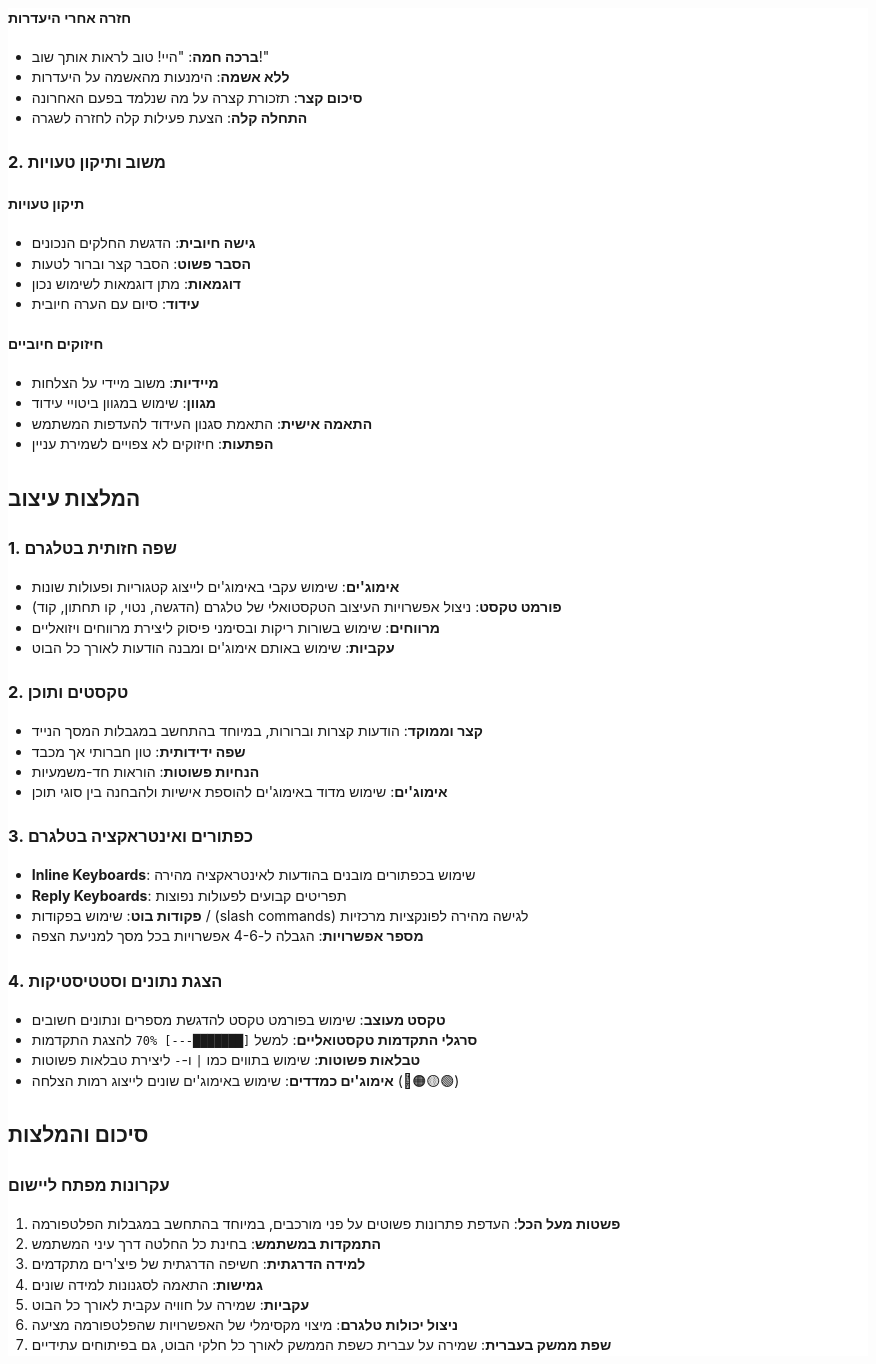#### חזרה אחרי היעדרות
- **ברכה חמה**: "היי! טוב לראות אותך שוב!"
- **ללא אשמה**: הימנעות מהאשמה על היעדרות
- **סיכום קצר**: תזכורת קצרה על מה שנלמד בפעם האחרונה
- **התחלה קלה**: הצעת פעילות קלה לחזרה לשגרה

### 2. משוב ותיקון טעויות

#### תיקון טעויות
- **גישה חיובית**: הדגשת החלקים הנכונים
- **הסבר פשוט**: הסבר קצר וברור לטעות
- **דוגמאות**: מתן דוגמאות לשימוש נכון
- **עידוד**: סיום עם הערה חיובית

#### חיזוקים חיוביים
- **מיידיות**: משוב מיידי על הצלחות
- **מגוון**: שימוש במגוון ביטויי עידוד
- **התאמה אישית**: התאמת סגנון העידוד להעדפות המשתמש
- **הפתעות**: חיזוקים לא צפויים לשמירת עניין

## המלצות עיצוב

### 1. שפה חזותית בטלגרם
- **אימוג'ים**: שימוש עקבי באימוג'ים לייצוג קטגוריות ופעולות שונות
- **פורמט טקסט**: ניצול אפשרויות העיצוב הטקסטואלי של טלגרם (הדגשה, נטוי, קו תחתון, קוד)
- **מרווחים**: שימוש בשורות ריקות ובסימני פיסוק ליצירת מרווחים ויזואליים
- **עקביות**: שימוש באותם אימוג'ים ומבנה הודעות לאורך כל הבוט

### 2. טקסטים ותוכן
- **קצר וממוקד**: הודעות קצרות וברורות, במיוחד בהתחשב במגבלות המסך הנייד
- **שפה ידידותית**: טון חברותי אך מכבד
- **הנחיות פשוטות**: הוראות חד-משמעיות
- **אימוג'ים**: שימוש מדוד באימוג'ים להוספת אישיות ולהבחנה בין סוגי תוכן

### 3. כפתורים ואינטראקציה בטלגרם
- **Inline Keyboards**: שימוש בכפתורים מובנים בהודעות לאינטראקציה מהירה
- **Reply Keyboards**: תפריטים קבועים לפעולות נפוצות
- **פקודות בוט**: שימוש בפקודות / (slash commands) לגישה מהירה לפונקציות מרכזיות
- **מספר אפשרויות**: הגבלה ל-4-6 אפשרויות בכל מסך למניעת הצפה

### 4. הצגת נתונים וסטטיסטיקות
- **טקסט מעוצב**: שימוש בפורמט טקסט להדגשת מספרים ונתונים חשובים
- **סרגלי התקדמות טקסטואליים**: למשל `[███████---] 70%` להצגת התקדמות
- **טבלאות פשוטות**: שימוש בתווים כמו `|` ו-`-` ליצירת טבלאות פשוטות
- **אימוג'ים כמדדים**: שימוש באימוג'ים שונים לייצוג רמות הצלחה (🔴🟠🟡🟢)

## סיכום והמלצות

### עקרונות מפתח ליישום
1. **פשטות מעל הכל**: העדפת פתרונות פשוטים על פני מורכבים, במיוחד בהתחשב במגבלות הפלטפורמה
2. **התמקדות במשתמש**: בחינת כל החלטה דרך עיני המשתמש
3. **למידה הדרגתית**: חשיפה הדרגתית של פיצ'רים מתקדמים
4. **גמישות**: התאמה לסגנונות למידה שונים
5. **עקביות**: שמירה על חוויה עקבית לאורך כל הבוט
6. **ניצול יכולות טלגרם**: מיצוי מקסימלי של האפשרויות שהפלטפורמה מציעה
7. **שפת ממשק בעברית**: שמירה על עברית כשפת הממשק לאורך כל חלקי הבוט, גם בפיתוחים עתידיים
